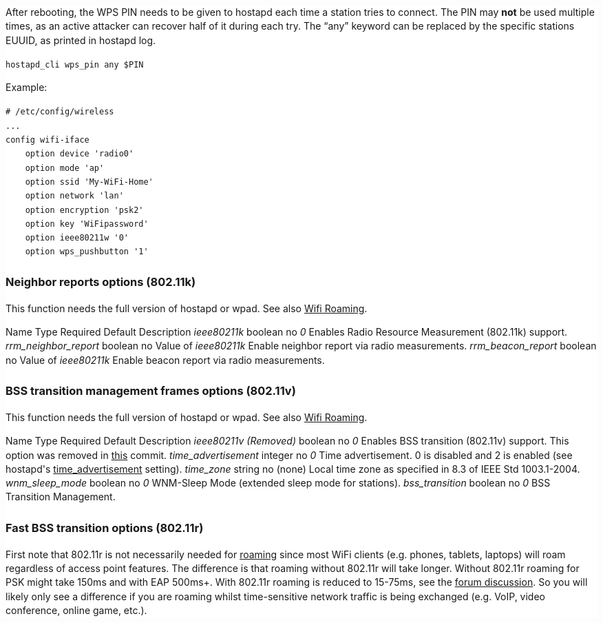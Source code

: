 After rebooting, the WPS PIN needs to be given to hostapd each time a station tries to connect. The PIN may **not** be used multiple times, as an active attacker can recover half of it during each try. The “any” keyword can be replaced by the specific stations EUUID, as printed in hostapd log.

```
hostapd_cli wps_pin any $PIN
```

Example:

```
# /etc/config/wireless
...
config wifi-iface
	option device 'radio0'
	option mode 'ap'
	option ssid 'My-WiFi-Home'
	option network 'lan'
	option encryption 'psk2'
	option key 'WiFipassword'
	option ieee80211w '0'
	option wps_pushbutton '1'
```

### Neighbor reports options (802.11k)

This function needs the full version of hostapd or wpad. See also [Wifi Roaming](/docs/guide-user/network/wifi/roaming "docs:guide-user:network:wifi:roaming").

Name Type Required Default Description *ieee80211k* boolean no *0* Enables Radio Resource Measurement (802.11k) support. *rrm\_neighbor\_report* boolean no Value of *ieee80211k* Enable neighbor report via radio measurements. *rrm\_beacon\_report* boolean no Value of *ieee80211k* Enable beacon report via radio measurements.

### BSS transition management frames options (802.11v)

This function needs the full version of hostapd or wpad. See also [Wifi Roaming](/docs/guide-user/network/wifi/roaming "docs:guide-user:network:wifi:roaming").

Name Type Required Default Description *ieee80211v (Removed)* boolean no *0* Enables BSS transition (802.11v) support. This option was removed in [this](https://github.com/openwrt/openwrt/commit/b518f07d4b8ae144453c606c9ec4ecef7d39f968 "https://github.com/openwrt/openwrt/commit/b518f07d4b8ae144453c606c9ec4ecef7d39f968") commit. *time\_advertisement* integer no *0* Time advertisement. 0 is disabled and 2 is enabled (see hostapd's [time\_advertisement](https://w1.fi/cgit/hostap/plain/hostapd/hostapd.conf "https://w1.fi/cgit/hostap/plain/hostapd/hostapd.conf") setting). *time\_zone* string no (none) Local time zone as specified in 8.3 of IEEE Std 1003.1-2004. *wnm\_sleep\_mode* boolean no *0* WNM-Sleep Mode (extended sleep mode for stations). *bss\_transition* boolean no *0* BSS Transition Management.

### Fast BSS transition options (802.11r)

First note that 802.11r is not necessarily needed for [roaming](/docs/guide-user/network/wifi/roaming "docs:guide-user:network:wifi:roaming") since most WiFi clients (e.g. phones, tablets, laptops) will roam regardless of access point features. The difference is that roaming without 802.11r will take longer. Without 802.11r roaming for PSK might take 150ms and with EAP 500ms+. With 802.11r roaming is reduced to 15-75ms, see the [forum discussion](https://forum.openwrt.org/t/fast-seamless-roaming-through-ethernet-with-openwrt/182458/7 "https://forum.openwrt.org/t/fast-seamless-roaming-through-ethernet-with-openwrt/182458/7"). So you will likely only see a difference if you are roaming whilst time-sensitive network traffic is being exchanged (e.g. VoIP, video conference, online game, etc.).
